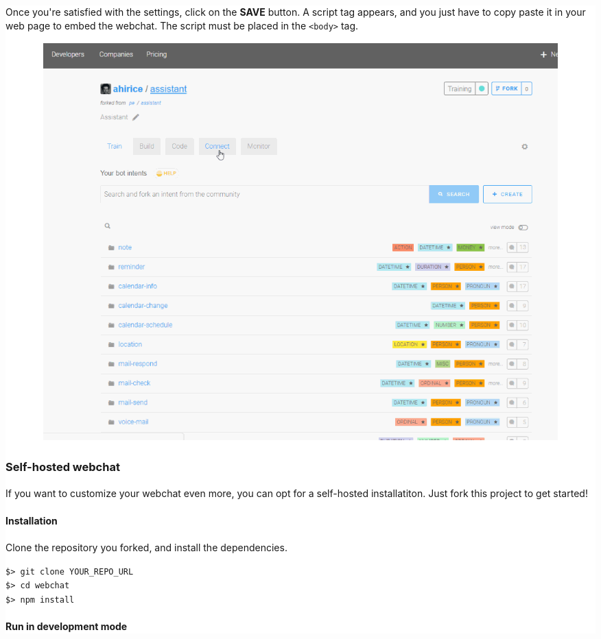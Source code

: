 Once you're satisfied with the settings, click on the **SAVE** button. A script tag appears, and you just have to copy paste it in your web page to embed the webchat. The script must be placed in the `<body>` tag.

<div align="center">
  <img src="assets/webchat-600.gif" />
</div>


### Self-hosted webchat

If you want to customize your webchat even more, you can opt for a self-hosted installatiton. Just fork this project to get started!

#### Installation

Clone the repository you forked, and install the dependencies.

```
$> git clone YOUR_REPO_URL
$> cd webchat
$> npm install
```

#### Run in development mode
